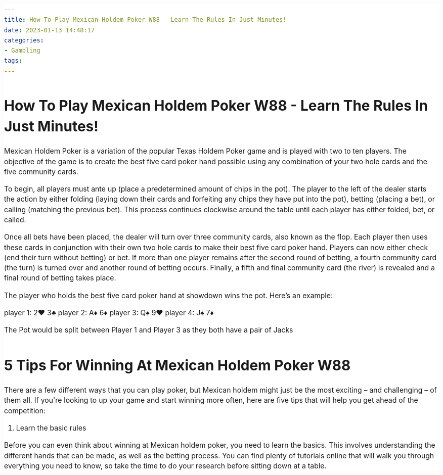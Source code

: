 ```yaml
---
title: How To Play Mexican Holdem Poker W88   Learn The Rules In Just Minutes!
date: 2023-01-13 14:48:17
categories:
- Gambling
tags:
---
```



#  How To Play Mexican Holdem Poker W88 - Learn The Rules In Just Minutes!

Mexican Holdem Poker is a variation of the popular Texas Holdem Poker game and is played with two to ten players. The objective of the game is to create the best five card poker hand possible using any combination of your two hole cards and the five community cards.

To begin, all players must ante up (place a predetermined amount of chips in the pot). The player to the left of the dealer starts the action by either folding (laying down their cards and forfeiting any chips they have put into the pot), betting (placing a bet), or calling (matching the previous bet). This process continues clockwise around the table until each player has either folded, bet, or called.

Once all bets have been placed, the dealer will turn over three community cards, also known as the flop. Each player then uses these cards in conjunction with their own two hole cards to make their best five card poker hand. Players can now either check (end their turn without betting) or bet. If more than one player remains after the second round of betting, a fourth community card (the turn) is turned over and another round of betting occurs. Finally, a fifth and final community card (the river) is revealed and a final round of betting takes place.

The player who holds the best five card poker hand at showdown wins the pot. Here’s an example:

player 1: 2♥ 3♣
player 2: A♦ 6♦
player 3: Q♠ 9♥
player 4: J♠ 7♦ 


The Pot would be split between Player 1 and Player 3 as they both have a pair of Jacks

#  5 Tips For Winning At Mexican Holdem Poker W88

There are a few different ways that you can play poker, but Mexican holdem might just be the most exciting – and challenging – of them all. If you're looking to up your game and start winning more often, here are five tips that will help you get ahead of the competition:

1. Learn the basic rules

Before you can even think about winning at Mexican holdem poker, you need to learn the basics. This involves understanding the different hands that can be made, as well as the betting process. You can find plenty of tutorials online that will walk you through everything you need to know, so take the time to do your research before sitting down at a table.
